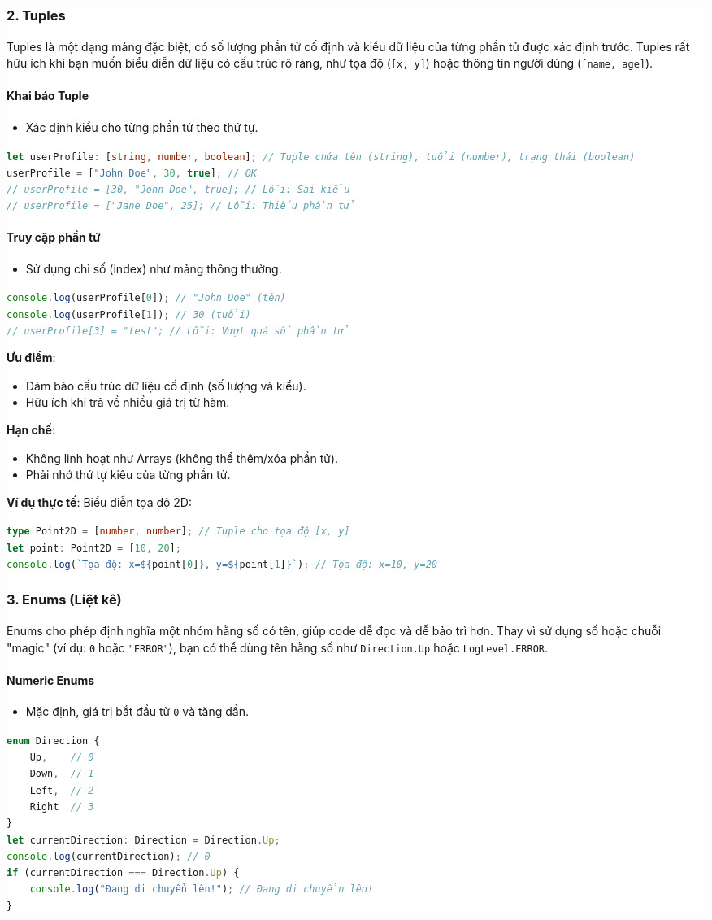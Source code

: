 ### 2. Tuples

Tuples là một dạng mảng đặc biệt, có số lượng phần tử cố định và kiểu dữ liệu của từng phần tử được xác định trước. Tuples rất hữu ích khi bạn muốn biểu diễn dữ liệu có cấu trúc rõ ràng, như tọa độ (`[x, y]`) hoặc thông tin người dùng (`[name, age]`).

#### Khai báo Tuple
- Xác định kiểu cho từng phần tử theo thứ tự.

```typescript
let userProfile: [string, number, boolean]; // Tuple chứa tên (string), tuổi (number), trạng thái (boolean)
userProfile = ["John Doe", 30, true]; // OK
// userProfile = [30, "John Doe", true]; // Lỗi: Sai kiểu
// userProfile = ["Jane Doe", 25]; // Lỗi: Thiếu phần tử
```

#### Truy cập phần tử
- Sử dụng chỉ số (index) như mảng thông thường.

```typescript
console.log(userProfile[0]); // "John Doe" (tên)
console.log(userProfile[1]); // 30 (tuổi)
// userProfile[3] = "test"; // Lỗi: Vượt quá số phần tử
```

**Ưu điểm**:
- Đảm bảo cấu trúc dữ liệu cố định (số lượng và kiểu).
- Hữu ích khi trả về nhiều giá trị từ hàm.

**Hạn chế**:
- Không linh hoạt như Arrays (không thể thêm/xóa phần tử).
- Phải nhớ thứ tự kiểu của từng phần tử.

**Ví dụ thực tế**:
Biểu diễn tọa độ 2D:

```typescript
type Point2D = [number, number]; // Tuple cho tọa độ [x, y]
let point: Point2D = [10, 20];
console.log(`Tọa độ: x=${point[0]}, y=${point[1]}`); // Tọa độ: x=10, y=20
```

### 3. Enums (Liệt kê)

Enums cho phép định nghĩa một nhóm hằng số có tên, giúp code dễ đọc và dễ bảo trì hơn. Thay vì sử dụng số hoặc chuỗi "magic" (ví dụ: `0` hoặc `"ERROR"`), bạn có thể dùng tên hằng số như `Direction.Up` hoặc `LogLevel.ERROR`.

#### Numeric Enums
- Mặc định, giá trị bắt đầu từ `0` và tăng dần.

```typescript
enum Direction {
    Up,    // 0
    Down,  // 1
    Left,  // 2
    Right  // 3
}
let currentDirection: Direction = Direction.Up;
console.log(currentDirection); // 0
if (currentDirection === Direction.Up) {
    console.log("Đang di chuyển lên!"); // Đang di chuyển lên!
}
```

